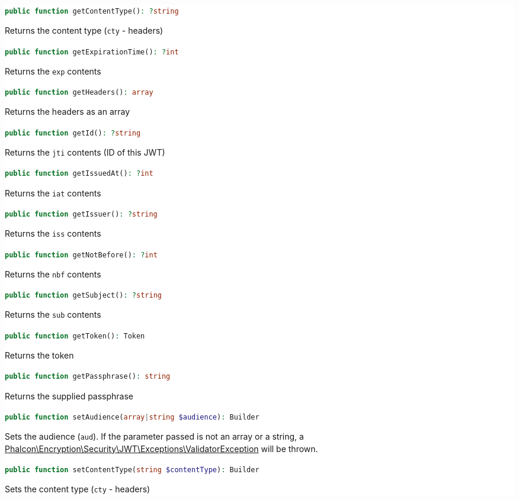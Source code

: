 ```php
public function getContentType(): ?string
```
Returns the content type (`cty` - headers)

```php
public function getExpirationTime(): ?int
```
Returns the `exp` contents

```php
public function getHeaders(): array
```
Returns the headers as an array

```php
public function getId(): ?string
```
Returns the `jti` contents (ID of this JWT)

```php
public function getIssuedAt(): ?int
```
Returns the `iat` contents

```php
public function getIssuer(): ?string
```
Returns the `iss` contents

```php
public function getNotBefore(): ?int
```
Returns the `nbf` contents

```php
public function getSubject(): ?string
```
Returns the `sub` contents

```php
public function getToken(): Token
```
Returns the token

```php
public function getPassphrase(): string
```
Returns the supplied passphrase

```php
public function setAudience(array|string $audience): Builder
```
Sets the audience (`aud`). If the parameter passed is not an array or a string, a [Phalcon\Encryption\Security\JWT\Exceptions\ValidatorException][security-jwt-exceptions-validatorexception] will be thrown.

```php
public function setContentType(string $contentType): Builder
```
Sets the content type (`cty` - headers)


[rfc-7519]: https://datatracker.ietf.org/doc/html/rfc7519
[security-jwt-builder]: api/phalcon_encryption#encryption-security-jwt-builder
[security-jwt-exceptions-unsupportedalgorithmexception]: api/phalcon_encryption#encryption-security-jwt-exceptions-unsupportedalgorithmexception
[security-jwt-exceptions-validatorexception]: api/phalcon_encryption#encryption-security-jwt-exceptions-validatorexception
[security-jwt-signer-hmac]: api/phalcon_encryption#encryption-security-jwt-signer-hmac
[security-jwt-signer-none]: api/phalcon_encryption#encryption-security-jwt-signer-none
[security-jwt-signer-signerinterface]: api/phalcon_encryption#encryption-security-jwt-signer-signerinterface
[security-jwt-token-enum]: api/phalcon_encryption#encryption-security-jwt-token-enum
[security-jwt-token-item]: api/phalcon_encryption#encryption-security-jwt-token-item
[security-jwt-token-parser]: api/phalcon_encryption#encryption-security-jwt-token-parser
[security-jwt-token-signature]: api/phalcon_encryption#encryption-security-jwt-token-signature
[security-jwt-token-token]: api/phalcon_encryption#encryption-security-jwt-token-token
[security-jwt-token-token]: api/phalcon_encryption#encryption-security-jwt-token-token
[security-jwt-validator]: api/phalcon_encryption#encryption-security-jwt-validator